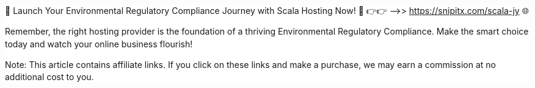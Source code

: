 🚀 Launch Your Environmental Regulatory Compliance Journey with Scala Hosting Now! 🌟
👉👉 -->> https://snipitx.com/scala-jy 🌐

Remember, the right hosting provider is the foundation of a thriving Environmental Regulatory Compliance. Make the smart choice today and watch your online business flourish!

Note: This article contains affiliate links. If you click on these links and make a purchase, we may earn a commission at no additional cost to you.